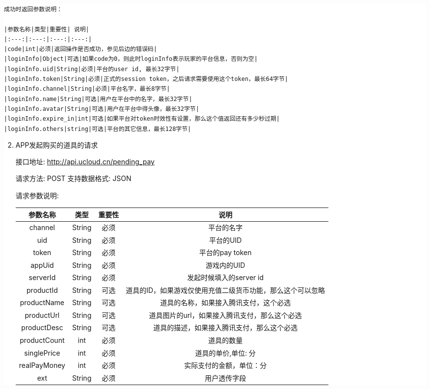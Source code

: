 	成功时返回参数说明：
	
	|参数名称|类型|重要性| 说明|
	|:---:|:---:|:---:|:---:|
	|code|int|必须|返回操作是否成功，参见后边的错误码|
	|loginInfo|Object|可选|如果code为0，则此时loginInfo表示玩家的平台信息，否则为空|
	|loginInfo.uid|String|必须|平台的user id, 最长32字节|
	|loginInfo.token|String|必须|正式的session token，之后请求需要使用这个token，最长64字节|
	|loginInfo.channel|String|必须|平台名字，最长8字节|
	|loginInfo.name|String|可选|用户在平台中的名字，最长32字节|
	|loginInfo.avatar|String|可选|用户在平台中得头像，最长32字节|
	|loginInfo.expire_in|int|可选|如果平台对token时效性有设置，那么这个值返回还有多少秒过期|
	|loginInfo.others|string|可选|平台的其它信息，最长128字节|

2. APP发起购买的道具的请求
    
    接口地址: http://api.ucloud.cn/pending_pay
	
	请求方法:  POST
	支持数据格式: JSON
	
	请求参数说明:
	
	|参数名称|类型|重要性| 说明|
	|:---:|:---:|:---:|:---:|
	|channel|String|必须|平台的名字|
	|uid|String|必须|平台的UID|
	|token|String|必须|平台的pay token|
	|appUid|String|必须|游戏内的UID|
	|serverId|String|必须|发起时候填入的server id|
	|productId|String|可选|道具的ID，如果游戏仅使用充值二级货币功能，那么这个可以忽略|
	|productName|String|可选|道具的名称，如果接入腾讯支付，这个必选|
	|productUrl|String|可选|道具图片的url，如果接入腾讯支付，那么这个必选|
	|productDesc|String|可选|道具的描述，如果接入腾讯支付，那么这个必选|
	|productCount|int|必须|道具的数量|
	|singlePrice|int|必须|道具的单价,单位: 分|
	|realPayMoney|int|必须|实际支付的金额，单位：分|
	|ext|String|必须|用户透传字段|
	